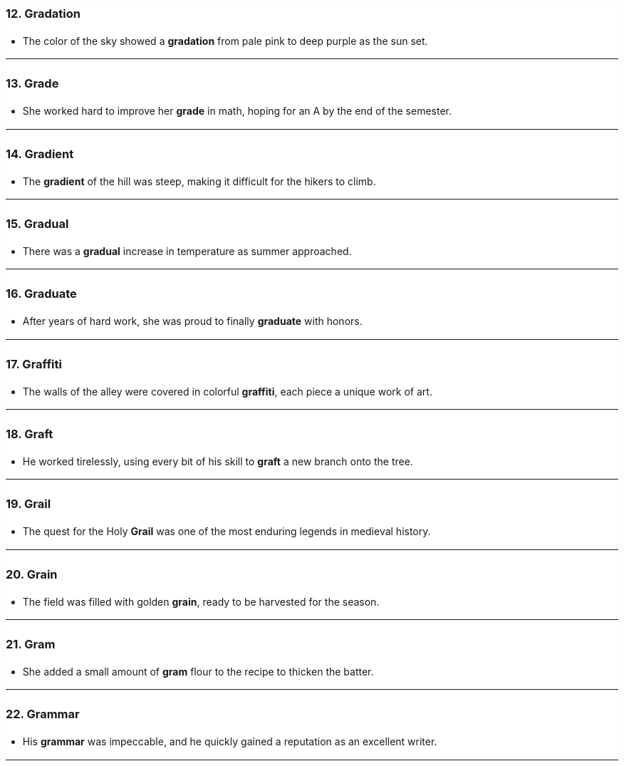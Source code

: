 ### 12. **Gradation**  
- The color of the sky showed a **gradation** from pale pink to deep purple as the sun set.  

---

### 13. **Grade**  
- She worked hard to improve her **grade** in math, hoping for an A by the end of the semester.  

---

### 14. **Gradient**  
- The **gradient** of the hill was steep, making it difficult for the hikers to climb.  

---

### 15. **Gradual**  
- There was a **gradual** increase in temperature as summer approached.  

---

### 16. **Graduate**  
- After years of hard work, she was proud to finally **graduate** with honors.  

---

### 17. **Graffiti**  
- The walls of the alley were covered in colorful **graffiti**, each piece a unique work of art.  

---

### 18. **Graft**  
- He worked tirelessly, using every bit of his skill to **graft** a new branch onto the tree.  

---

### 19. **Grail**  
- The quest for the Holy **Grail** was one of the most enduring legends in medieval history.  

---

### 20. **Grain**  
- The field was filled with golden **grain**, ready to be harvested for the season.  

---

### 21. **Gram**  
- She added a small amount of **gram** flour to the recipe to thicken the batter.  

---

### 22. **Grammar**  
- His **grammar** was impeccable, and he quickly gained a reputation as an excellent writer.  

---